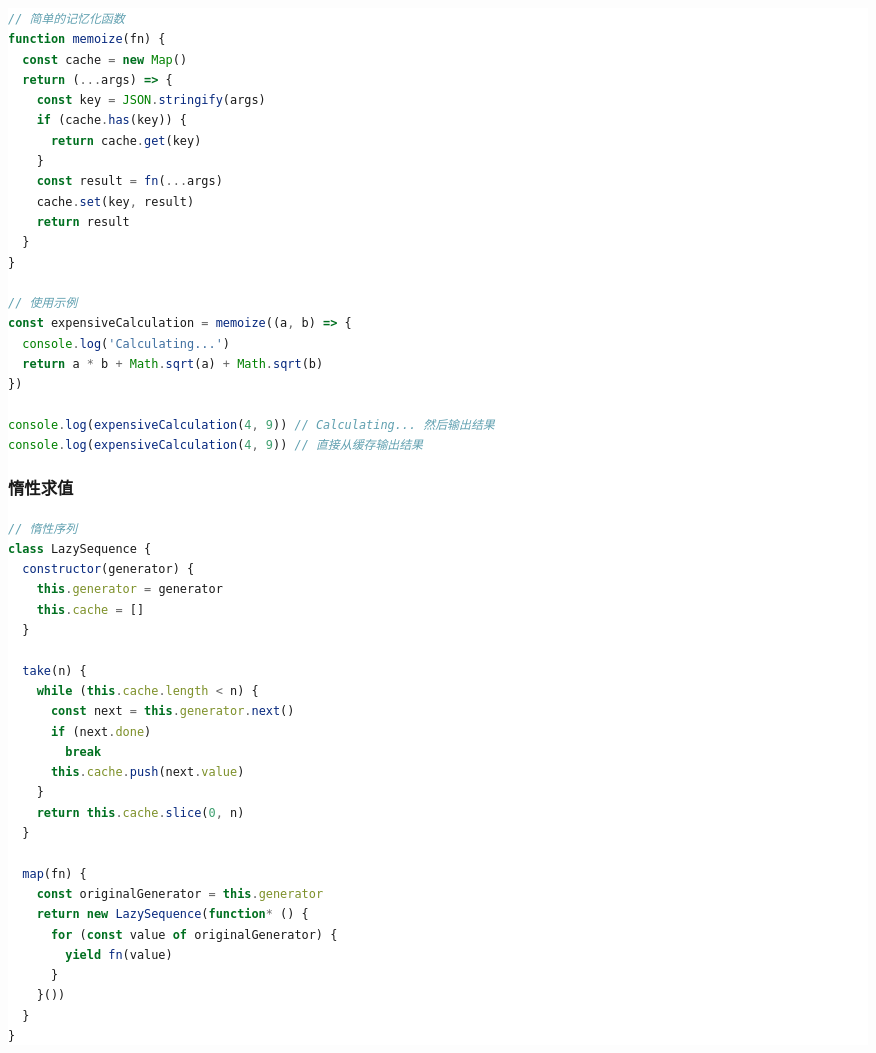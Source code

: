 ```javascript title="记忆化实现"
// 简单的记忆化函数
function memoize(fn) {
  const cache = new Map()
  return (...args) => {
    const key = JSON.stringify(args)
    if (cache.has(key)) {
      return cache.get(key)
    }
    const result = fn(...args)
    cache.set(key, result)
    return result
  }
}

// 使用示例
const expensiveCalculation = memoize((a, b) => {
  console.log('Calculating...')
  return a * b + Math.sqrt(a) + Math.sqrt(b)
})

console.log(expensiveCalculation(4, 9)) // Calculating... 然后输出结果
console.log(expensiveCalculation(4, 9)) // 直接从缓存输出结果
```

### 惰性求值

```javascript title="惰性求值模式"
// 惰性序列
class LazySequence {
  constructor(generator) {
    this.generator = generator
    this.cache = []
  }

  take(n) {
    while (this.cache.length < n) {
      const next = this.generator.next()
      if (next.done)
        break
      this.cache.push(next.value)
    }
    return this.cache.slice(0, n)
  }

  map(fn) {
    const originalGenerator = this.generator
    return new LazySequence(function* () {
      for (const value of originalGenerator) {
        yield fn(value)
      }
    }())
  }
}
```

